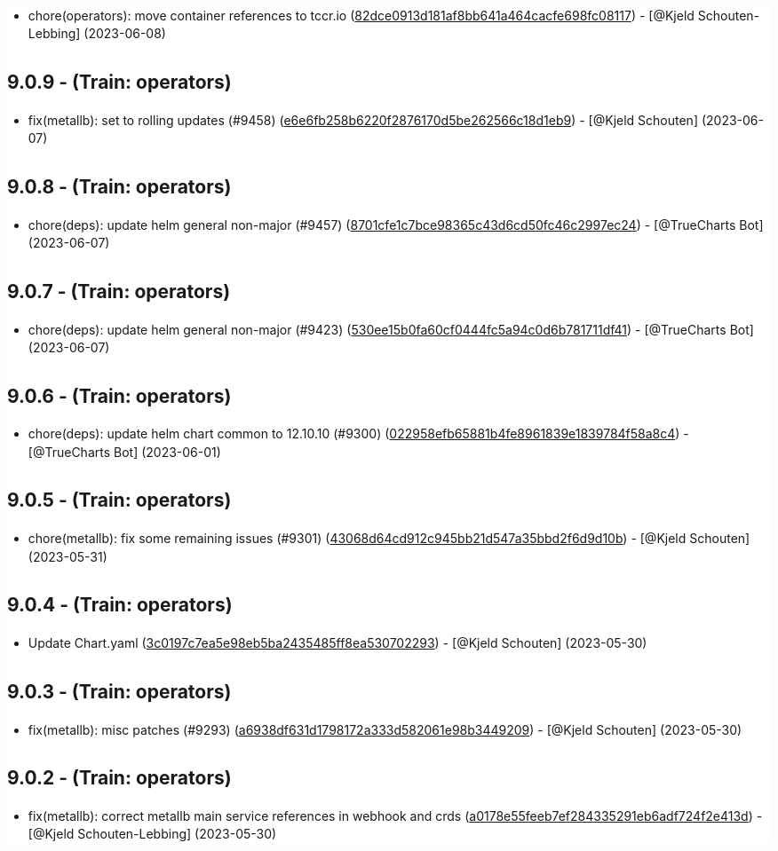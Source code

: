 - chore(operators): move container references to tccr.io ([82dce0913d181af8bb641a464cacfe698fc08117](https://github.com/truecharts/charts/commit/82dce0913d181af8bb641a464cacfe698fc08117)) - [@Kjeld Schouten-Lebbing] (2023-06-08)

## 9.0.9 - (Train: operators)

- fix(metallb): set to rolling updates (#9458) ([e6e6fb258b6220f2876170d5be262566c18d1eb9](https://github.com/truecharts/charts/commit/e6e6fb258b6220f2876170d5be262566c18d1eb9)) - [@Kjeld Schouten] (2023-06-07)

## 9.0.8 - (Train: operators)

- chore(deps): update helm general non-major (#9457) ([8701cfe1c7bce98365c43d6cd50fc46c2997ec24](https://github.com/truecharts/charts/commit/8701cfe1c7bce98365c43d6cd50fc46c2997ec24)) - [@TrueCharts Bot] (2023-06-07)

## 9.0.7 - (Train: operators)

- chore(deps): update helm general non-major (#9423) ([530ee15b0fa60cf0444fc5a94c0d6b781711df41](https://github.com/truecharts/charts/commit/530ee15b0fa60cf0444fc5a94c0d6b781711df41)) - [@TrueCharts Bot] (2023-06-07)

## 9.0.6 - (Train: operators)

- chore(deps): update helm chart common to 12.10.10 (#9300) ([022958efb65881b4fe8961839e1839784f58a8c4](https://github.com/truecharts/charts/commit/022958efb65881b4fe8961839e1839784f58a8c4)) - [@TrueCharts Bot] (2023-06-01)

## 9.0.5 - (Train: operators)

- chore(metallb): fix some remaining issues (#9301) ([43068d64cd912c945bb21d547a35bbd2f6d9d10b](https://github.com/truecharts/charts/commit/43068d64cd912c945bb21d547a35bbd2f6d9d10b)) - [@Kjeld Schouten] (2023-05-31)

## 9.0.4 - (Train: operators)

- Update Chart.yaml ([3c0197c7ea5e98eb5ba2435485ff8ea530702293](https://github.com/truecharts/charts/commit/3c0197c7ea5e98eb5ba2435485ff8ea530702293)) - [@Kjeld Schouten] (2023-05-30)

## 9.0.3 - (Train: operators)

- fix(metallb): misc patches (#9293) ([a6938df631d1798172a333d582061e98b3449209](https://github.com/truecharts/charts/commit/a6938df631d1798172a333d582061e98b3449209)) - [@Kjeld Schouten] (2023-05-30)

## 9.0.2 - (Train: operators)

- fix(metallb): correct metallb main service references in webhook and crds ([a0178e55feeb7ef284335291eb6adf724f2e413d](https://github.com/truecharts/charts/commit/a0178e55feeb7ef284335291eb6adf724f2e413d)) - [@Kjeld Schouten-Lebbing] (2023-05-30)
